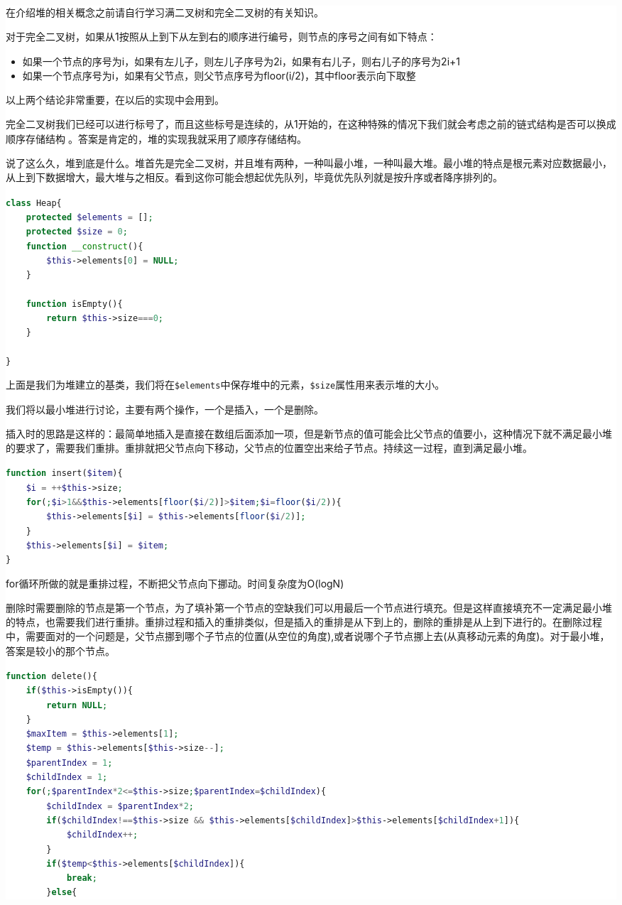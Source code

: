 在介绍堆的相关概念之前请自行学习满二叉树和完全二叉树的有关知识。

对于完全二叉树，如果从1按照从上到下从左到右的顺序进行编号，则节点的序号之间有如下特点：

* 如果一个节点的序号为i，如果有左儿子，则左儿子序号为2i，如果有右儿子，则右儿子的序号为2i+1
* 如果一个节点序号为i，如果有父节点，则父节点序号为floor(i/2)，其中floor表示向下取整

以上两个结论非常重要，在以后的实现中会用到。

完全二叉树我们已经可以进行标号了，而且这些标号是连续的，从1开始的，在这种特殊的情况下我们就会考虑之前的链式结构是否可以换成顺序存储结构 。答案是肯定的，堆的实现我就采用了顺序存储结构。

说了这么久，堆到底是什么。堆首先是完全二叉树，并且堆有两种，一种叫最小堆，一种叫最大堆。最小堆的特点是根元素对应数据最小，从上到下数据增大，最大堆与之相反。看到这你可能会想起优先队列，毕竟优先队列就是按升序或者降序排列的。

```php
class Heap{
	protected $elements = [];
	protected $size = 0;
	function __construct(){
		$this->elements[0] = NULL;
	}

	function isEmpty(){
		return $this->size===0;
	}

}
```

上面是我们为堆建立的基类，我们将在```$elements```中保存堆中的元素，```$size```属性用来表示堆的大小。

我们将以最小堆进行讨论，主要有两个操作，一个是插入，一个是删除。

插入时的思路是这样的：最简单地插入是直接在数组后面添加一项，但是新节点的值可能会比父节点的值要小，这种情况下就不满足最小堆的要求了，需要我们重排。重排就把父节点向下移动，父节点的位置空出来给子节点。持续这一过程，直到满足最小堆。

```php
function insert($item){
	$i = ++$this->size;
	for(;$i>1&&$this->elements[floor($i/2)]>$item;$i=floor($i/2)){
		$this->elements[$i] = $this->elements[floor($i/2)];
	}
	$this->elements[$i] = $item;
}
```

for循环所做的就是重排过程，不断把父节点向下挪动。时间复杂度为O(logN)


删除时需要删除的节点是第一个节点，为了填补第一个节点的空缺我们可以用最后一个节点进行填充。但是这样直接填充不一定满足最小堆的特点，也需要我们进行重排。重排过程和插入的重排类似，但是插入的重排是从下到上的，删除的重排是从上到下进行的。在删除过程中，需要面对的一个问题是，父节点挪到哪个子节点的位置(从空位的角度),或者说哪个子节点挪上去(从真移动元素的角度)。对于最小堆，答案是较小的那个节点。


```php
function delete(){
	if($this->isEmpty()){
		return NULL;
	}
	$maxItem = $this->elements[1];
	$temp = $this->elements[$this->size--];
	$parentIndex = 1;
	$childIndex = 1;
	for(;$parentIndex*2<=$this->size;$parentIndex=$childIndex){
		$childIndex = $parentIndex*2;
		if($childIndex!==$this->size && $this->elements[$childIndex]>$this->elements[$childIndex+1]){
			$childIndex++;
		}
		if($temp<$this->elements[$childIndex]){
			break;
		}else{
```